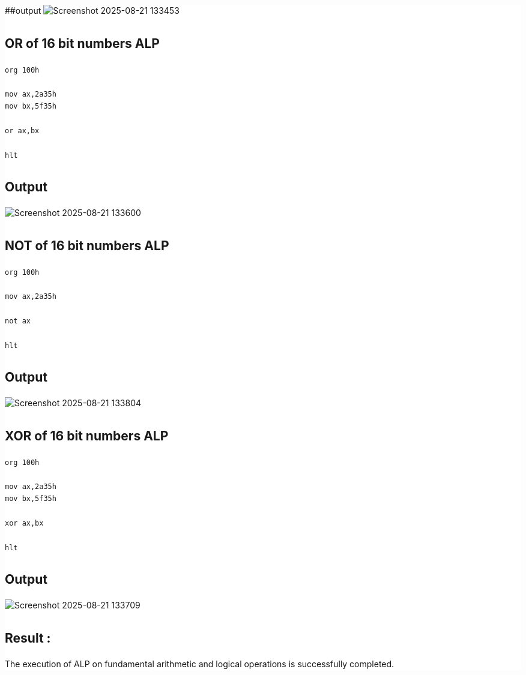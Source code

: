 ##output
<img width="1118" height="801" alt="Screenshot 2025-08-21 133453" src="https://github.com/user-attachments/assets/bcd11a97-056f-4338-868c-885be59fce96" />


## OR of 16 bit numbers ALP
```
org 100h

mov ax,2a35h
mov bx,5f35h

or ax,bx

hlt
```
## Output 
<img width="1101" height="811" alt="Screenshot 2025-08-21 133600" src="https://github.com/user-attachments/assets/9888f810-39a8-40db-882c-492ffaed76a3" />

## NOT of 16 bit numbers ALP
```
org 100h

mov ax,2a35h

not ax

hlt
```
## Output 
<img width="1089" height="807" alt="Screenshot 2025-08-21 133804" src="https://github.com/user-attachments/assets/45c4e083-ee05-4d6c-b903-8c0cf0240652" />

## XOR of 16 bit numbers ALP
```
org 100h

mov ax,2a35h
mov bx,5f35h

xor ax,bx

hlt
```
## Output
<img width="1113" height="815" alt="Screenshot 2025-08-21 133709" src="https://github.com/user-attachments/assets/e57f1779-b8ac-4760-9ef3-e4139680cf50" />




## Result :
 The execution of ALP on fundamental arithmetic and logical operations is successfully completed.









